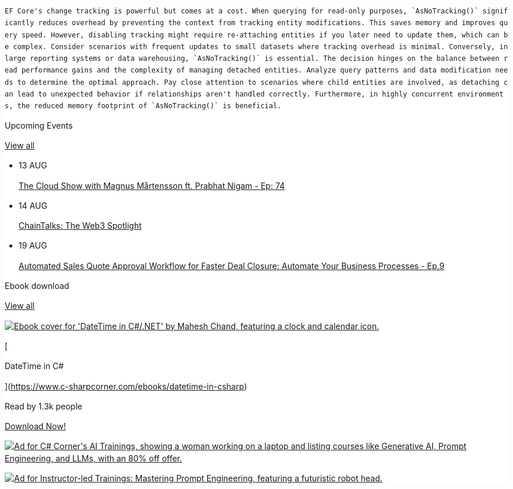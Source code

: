     EF Core's change tracking is powerful but comes at a cost. When querying for read-only purposes, `AsNoTracking()` significantly reduces overhead by preventing the context from tracking entity modifications. This saves memory and improves query speed. However, disabling tracking might require re-attaching entities if you later need to update them, which can be complex. Consider scenarios with frequent updates to small datasets where tracking overhead is minimal. Conversely, in large reporting systems or data warehousing, `AsNoTracking()` is essential. The decision hinges on the balance between read performance gains and the complexity of managing detached entities. Analyze query patterns and data modification needs to determine the optimal approach. Pay close attention to scenarios where child entities are involved, as detaching can lead to unexpected behavior if relationships aren't handled correctly. Furthermore, in highly concurrent environments, the reduced memory footprint of `AsNoTracking()` is beneficial.

Upcoming Events

[View all](/chapters/)

*   13 AUG

    [The Cloud Show with Magnus Mårtensson ft. Prabhat Nigam - Ep: 74](https://www.c-sharpcorner.com/events/the-cloud-show-with-magnus-mårtensson-ft-prabhat-nigam-ep-74 "The Cloud Show with Magnus Mårtensson ft. Prabhat Nigam - Ep: 74")

*   14 AUG

    [ChainTalks: The Web3 Spotlight](https://www.c-sharpcorner.com/events/chaintalks-the-web3-spotlight "ChainTalks: The Web3 Spotlight")

*   19 AUG

    [Automated Sales Quote Approval Workflow for Faster Deal Closure: Automate Your Business Processes - Ep.9](https://www.c-sharpcorner.com/events/automated-sales-quote-approval-workflow-for-faster-deal-closure-automate-your-business-processes-ep9 "Automated Sales Quote Approval Workflow for Faster Deal Closure: Automate Your Business Processes - Ep.9")

Ebook download

[View all](/ebooks)

[![Ebook cover for 'DateTime in C#/.NET' by Mahesh Chand, featuring a clock and calendar icon.](https://www.c-sharpcorner.com/UploadFile/EBooks/04042024184802PM/04042024191209PMDateTime%20in%20csharp.png)](https://www.c-sharpcorner.com/ebooks/datetime-in-csharp)

[

DateTime in C#

](https://www.c-sharpcorner.com/ebooks/datetime-in-csharp)

Read by 1.3k people

[Download Now!](https://www.c-sharpcorner.com/ebooks/datetime-in-csharp)

[![Ad for C# Corner's AI Trainings, showing a woman working on a laptop and listing courses like Generative AI, Prompt Engineering, and LLMs, with an 80% off offer.](https://www.c-sharpcorner.com/UploadFile/Ads/13.jpg)](https://learnai.c-sharpcorner.com "C# Corner's AI Trainings")

[![Ad for Instructor-led Trainings: Mastering Prompt Engineering, featuring a futuristic robot head.](https://www.c-sharpcorner.com/UploadFile/Ads/14.jpg)](https://learnai.c-sharpcorner.com/trainings/prompt-engineering "Mastering Prompt Engineering")